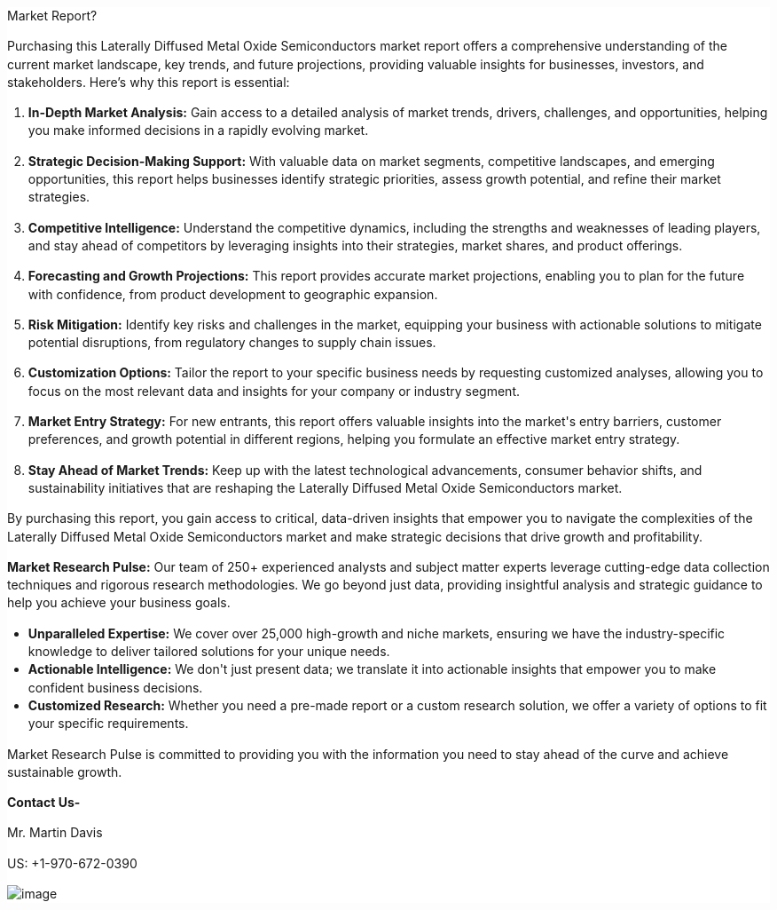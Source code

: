 Market Report?</strong></p><p>Purchasing this Laterally Diffused Metal Oxide Semiconductors market report offers a comprehensive understanding of the current market landscape, key trends, and future projections, providing valuable insights for businesses, investors, and stakeholders. Here&rsquo;s why this report is essential:</p><ol><li><p><strong>In-Depth Market Analysis:</strong> Gain access to a detailed analysis of market trends, drivers, challenges, and opportunities, helping you make informed decisions in a rapidly evolving market.</p></li><li><p><strong>Strategic Decision-Making Support:</strong> With valuable data on market segments, competitive landscapes, and emerging opportunities, this report helps businesses identify strategic priorities, assess growth potential, and refine their market strategies.</p></li><li><p><strong>Competitive Intelligence:</strong> Understand the competitive dynamics, including the strengths and weaknesses of leading players, and stay ahead of competitors by leveraging insights into their strategies, market shares, and product offerings.</p></li><li><p><strong>Forecasting and Growth Projections:</strong> This report provides accurate market projections, enabling you to plan for the future with confidence, from product development to geographic expansion.</p></li><li><p><strong>Risk Mitigation:</strong> Identify key risks and challenges in the market, equipping your business with actionable solutions to mitigate potential disruptions, from regulatory changes to supply chain issues.</p></li><li><p><strong>Customization Options:</strong> Tailor the report to your specific business needs by requesting customized analyses, allowing you to focus on the most relevant data and insights for your company or industry segment.</p></li><li><p><strong>Market Entry Strategy:</strong> For new entrants, this report offers valuable insights into the market's entry barriers, customer preferences, and growth potential in different regions, helping you formulate an effective market entry strategy.</p></li><li><p><strong>Stay Ahead of Market Trends:</strong> Keep up with the latest technological advancements, consumer behavior shifts, and sustainability initiatives that are reshaping the Laterally Diffused Metal Oxide Semiconductors market.</p></li></ol><p>By purchasing this report, you gain access to critical, data-driven insights that empower you to navigate the complexities of the Laterally Diffused Metal Oxide Semiconductors market and make strategic decisions that drive growth and profitability.</p><p><strong>Market Research Pulse:</strong>&nbsp;Our team of 250+ experienced analysts and subject matter experts leverage cutting-edge data collection techniques and rigorous research methodologies. We go beyond just data, providing insightful analysis and strategic guidance to help you achieve your business goals.</p><ul><li><strong>Unparalleled Expertise:</strong>&nbsp;We cover over 25,000 high-growth and niche markets, ensuring we have the industry-specific knowledge to deliver tailored solutions for your unique needs.</li><li><strong>Actionable Intelligence:</strong>&nbsp;We don't just present data; we translate it into actionable insights that empower you to make confident business decisions.</li><li><strong>Customized Research:</strong>&nbsp;Whether you need a pre-made report or a custom research solution, we offer a variety of options to fit your specific requirements.</li></ul><p>Market Research Pulse is committed to providing you with the information you need to stay ahead of the curve and achieve sustainable growth.</p><p><strong>Contact Us-</strong></p><p>Mr. Martin Davis</p><p>US: +1-970-672-0390</p>
![image](https://github.com/user-attachments/assets/87759c8e-03cc-48b0-8030-60c09c53e229)
